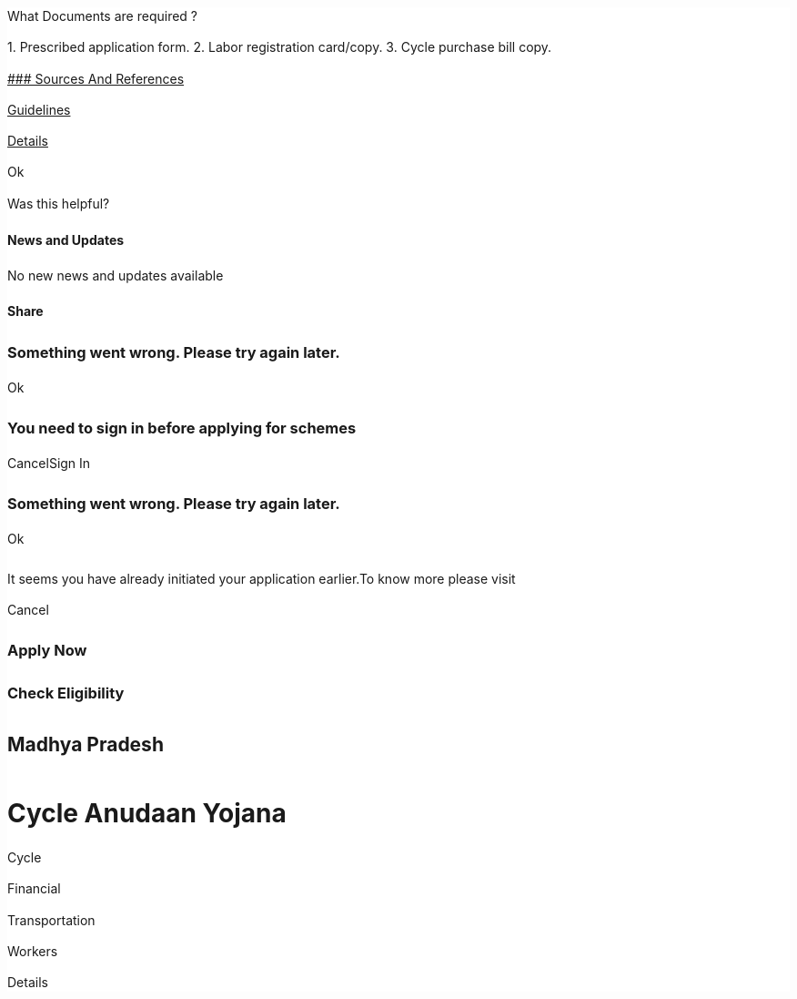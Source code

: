 What Documents are required ?

1\. Prescribed application form. 2. Labor registration card/copy. 3. Cycle purchase bill copy.

[### Sources And References](https://www.myscheme.gov.in/schemes/say#sources)

[Guidelines](https://cmhelpline.mp.gov.in/KnowYourEntitleDetail.aspx?Schemeid=775)

[Details](https://labour.mp.gov.in/Public/Pages/Schemes/SaykalAnudanYojna.aspx)

Ok

Was this helpful?

#### News and Updates

No new news and updates available

#### Share

### Something went wrong. Please try again later.

Ok

### 

### You need to sign in before applying for schemes

CancelSign In

### Something went wrong. Please try again later.

Ok

### 

It seems you have already initiated your application earlier.To know more please visit

Cancel

### Apply Now

### Check Eligibility

Madhya Pradesh
--------------

Cycle Anudaan Yojana
====================

Cycle

Financial

Transportation

Workers

Details
